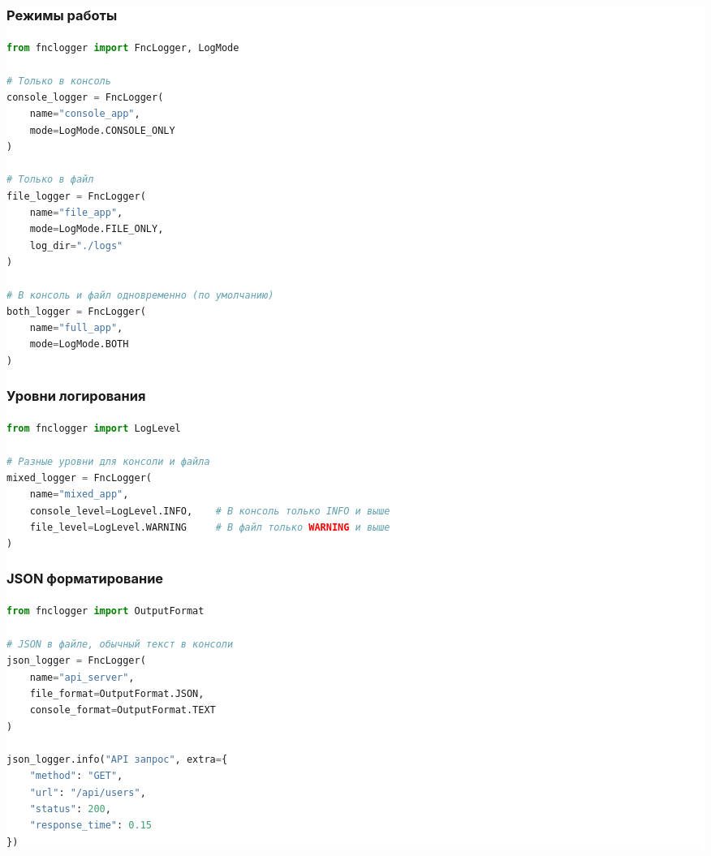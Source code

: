### Режимы работы

```python
from fnclogger import FncLogger, LogMode

# Только в консоль
console_logger = FncLogger(
    name="console_app",
    mode=LogMode.CONSOLE_ONLY
)

# Только в файл
file_logger = FncLogger(
    name="file_app", 
    mode=LogMode.FILE_ONLY,
    log_dir="./logs"
)

# В консоль и файл одновременно (по умолчанию)
both_logger = FncLogger(
    name="full_app",
    mode=LogMode.BOTH
)
```

### Уровни логирования

```python
from fnclogger import LogLevel

# Разные уровни для консоли и файла
mixed_logger = FncLogger(
    name="mixed_app",
    console_level=LogLevel.INFO,    # В консоль только INFO и выше
    file_level=LogLevel.WARNING     # В файл только WARNING и выше
)
```

### JSON форматирование

```python
from fnclogger import OutputFormat

# JSON в файле, обычный текст в консоли
json_logger = FncLogger(
    name="api_server",
    file_format=OutputFormat.JSON,
    console_format=OutputFormat.TEXT
)

json_logger.info("API запрос", extra={
    "method": "GET",
    "url": "/api/users",
    "status": 200,
    "response_time": 0.15
})
```
